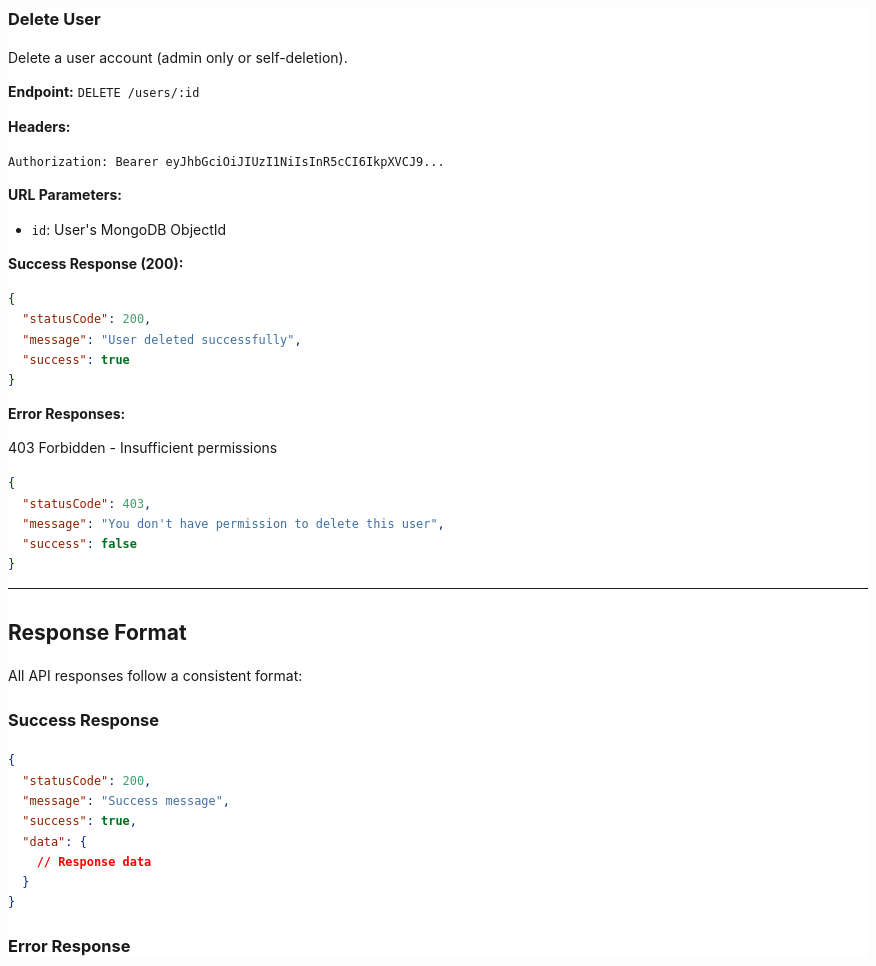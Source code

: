 
### Delete User

Delete a user account (admin only or self-deletion).

**Endpoint:** `DELETE /users/:id`

**Headers:**
```
Authorization: Bearer eyJhbGciOiJIUzI1NiIsInR5cCI6IkpXVCJ9...
```

**URL Parameters:**
- `id`: User's MongoDB ObjectId

**Success Response (200):**
```json
{
  "statusCode": 200,
  "message": "User deleted successfully",
  "success": true
}
```

**Error Responses:**

403 Forbidden - Insufficient permissions
```json
{
  "statusCode": 403,
  "message": "You don't have permission to delete this user",
  "success": false
}
```

---

## Response Format

All API responses follow a consistent format:

### Success Response

```json
{
  "statusCode": 200,
  "message": "Success message",
  "success": true,
  "data": {
    // Response data
  }
}
```

### Error Response
